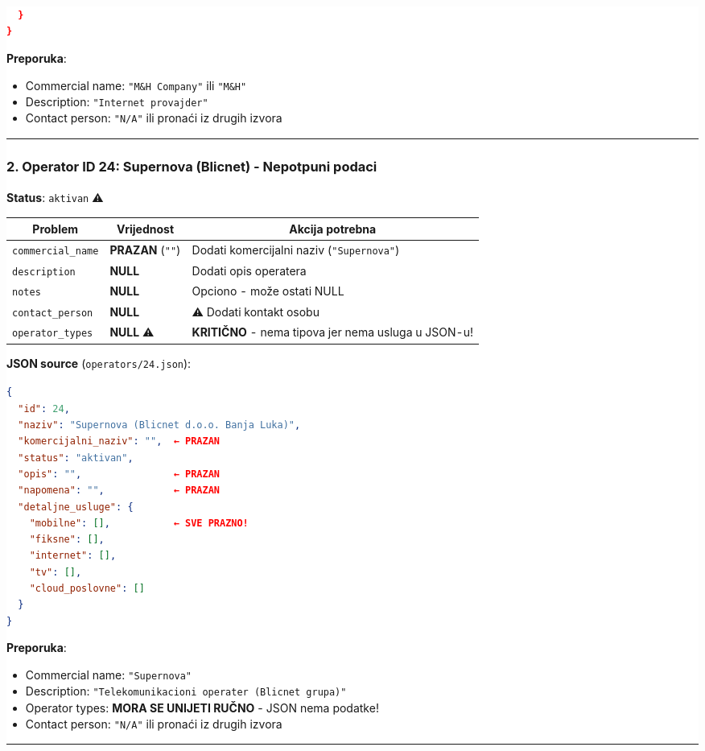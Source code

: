 ```json
  }
}
```

**Preporuka**: 
- Commercial name: `"M&H Company"` ili `"M&H"`
- Description: `"Internet provajder"`
- Contact person: `"N/A"` ili pronaći iz drugih izvora

---

### 2. **Operator ID 24: Supernova (Blicnet)** - Nepotpuni podaci

**Status**: `aktivan` ⚠️

| Problem | Vrijednost | Akcija potrebna |
|---------|-----------|-----------------|
| `commercial_name` | **PRAZAN** (`""`) | Dodati komercijalni naziv (`"Supernova"`) |
| `description` | **NULL** | Dodati opis operatera |
| `notes` | **NULL** | Opciono - može ostati NULL |
| `contact_person` | **NULL** | ⚠️ Dodati kontakt osobu |
| `operator_types` | **NULL** ⚠️ | **KRITIČNO** - nema tipova jer nema usluga u JSON-u! |

**JSON source** (`operators/24.json`):
```json
{
  "id": 24,
  "naziv": "Supernova (Blicnet d.o.o. Banja Luka)",
  "komercijalni_naziv": "",  ← PRAZAN
  "status": "aktivan",
  "opis": "",                ← PRAZAN
  "napomena": "",            ← PRAZAN
  "detaljne_usluge": {
    "mobilne": [],           ← SVE PRAZNO!
    "fiksne": [],
    "internet": [],
    "tv": [],
    "cloud_poslovne": []
  }
}
```

**Preporuka**: 
- Commercial name: `"Supernova"`
- Description: `"Telekomunikacioni operater (Blicnet grupa)"`
- Operator types: **MORA SE UNIJETI RUČNO** - JSON nema podatke!
- Contact person: `"N/A"` ili pronaći iz drugih izvora

---
